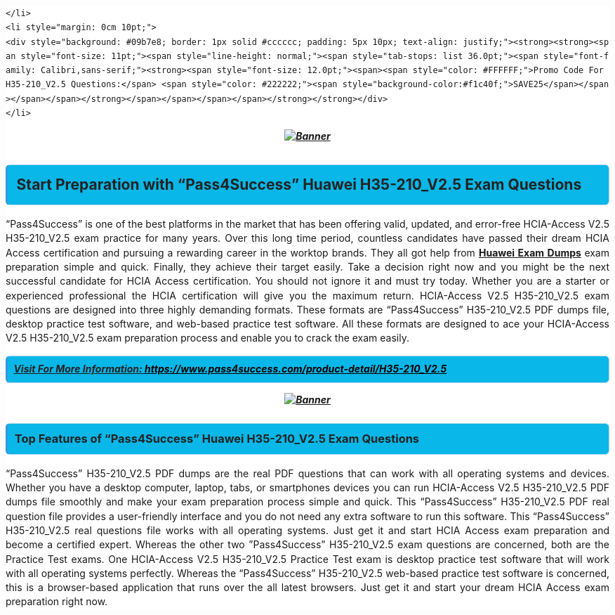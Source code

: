 	</li>
	<li style="margin: 0cm 10pt;">
	<div style="background: #09b7e8; border: 1px solid #cccccc; padding: 5px 10px; text-align: justify;"><strong><strong><span style="font-size: 11pt;"><span style="line-height: normal;"><span style="tab-stops: list 36.0pt;"><span style="font-family: Calibri,sans-serif;"><strong><span style="font-size: 12.0pt;"><span><span style="color: #FFFFFF;">Promo Code For H35-210_V2.5 Questions:</span> <span style="color: #222222;"><span style="background-color:#f1c40f;">SAVE25</span></span></span></span></strong></span></span></span></span></strong></strong></div>
	</li>
</ul>

<p style="text-align: center;"><em><strong><strong><a href="https://www.pass4success.com/product-detail/H35-210_V2.5"><img width="100%" src="https://i.imgur.com/cWlC5Da.jpg" alt="Banner"/></a></strong></strong></em></p>

<h2><strong><strong><strong><span style="display: block; color: #222222; background: #09b7e8; border: 0.5px solid #AED6F1; border-left: 3px solid #3498DB; padding: .6em; border-radius: 6px;">Start Preparation with “Pass4Success” Huawei H35-210_V2.5 Exam Questions</span></strong></strong></strong></h2>

<p style="text-align: justify;">“Pass4Success” is one of the best platforms in the market that has been offering valid, updated, and error-free HCIA-Access V2.5 H35-210_V2.5 exam practice for many years. Over this long time period, countless candidates have passed their dream HCIA Access certification and pursuing a rewarding career in the worktop brands. They all got help from <strong><a href="https://www.pass4success.com/huawei">Huawei Exam Dumps</a> </strong>exam preparation simple and quick. Finally, they achieve their target easily. Take a decision right now and you might be the next successful candidate for HCIA Access certification. You should not ignore it and must try today. Whether you are a starter or experienced professional the HCIA certification will give you the maximum return. HCIA-Access V2.5 H35-210_V2.5 exam questions are designed into three highly demanding formats. These formats are “Pass4Success” H35-210_V2.5 PDF dumps file, desktop practice test software, and web-based practice test software. All these formats are designed to ace your HCIA-Access V2.5 H35-210_V2.5 exam preparation process and enable you to crack the exam easily.</p>

<p><strong><strong><u><em><strong><strong><strong><strong><span style="display: block; color: #222222; background: #09b7e8; border: 0.5px solid #AED6F1; border-left: 3px solid #3498DB; padding: .6em; border-radius: 6px;">Visit For More Information: <span style="color: #000000;"><a href="https://www.pass4success.com/product-detail/H35-210_V2.5" style="color: #000000;">https://www.pass4success.com/product-detail/H35-210_V2.5</a></span></span></strong></strong></strong></strong></em></u></strong></strong></p>

<p style="text-align: center;"><u><em><strong><a href="https://www.pass4success.com/product-detail/H35-210_V2.5"><img width="100%" src="https://i.imgur.com/HsVfpkx.jpg" alt="Banner"/></a></strong></em></u></p>

<h3><strong><strong><strong><span style="display: block; color: #222222; background: #09b7e8; border: 0.5px solid #AED6F1; border-left: 3px solid #3498DB; padding: .6em; border-radius: 6px;">Top Features of “Pass4Success” Huawei H35-210_V2.5 Exam Questions</span></strong></strong></strong></h3>

<p style="text-align: justify;">“Pass4Success” H35-210_V2.5 PDF dumps are the real PDF questions that can work with all operating systems and devices. Whether you have a desktop computer, laptop, tabs, or smartphones devices you can run HCIA-Access V2.5 H35-210_V2.5 PDF dumps file smoothly and make your exam preparation process simple and quick. This “Pass4Success” H35-210_V2.5 PDF real question file provides a user-friendly interface and you do not need any extra software to run this software. This “Pass4Success” H35-210_V2.5 real questions file works with all operating systems. Just get it and start HCIA Access exam preparation and become a certified expert. Whereas the other two ”Pass4Success” H35-210_V2.5 exam questions are concerned, both are the Practice Test exams. One HCIA-Access V2.5 H35-210_V2.5 Practice Test exam is desktop practice test software that will work with all operating systems perfectly. Whereas the “Pass4Success” H35-210_V2.5 web-based practice test software is concerned, this is a browser-based application that runs over the all latest browsers. Just get it and start your dream HCIA Access exam preparation right now.</p>
